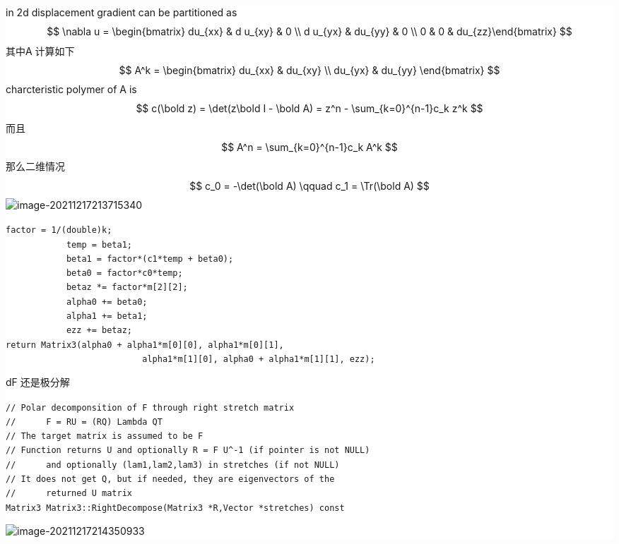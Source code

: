 ```
```

in 2d displacement gradient can be partitioned as
$$
\nabla u = \begin{bmatrix} du_{xx} & d u_{xy} & 0 \\ d u_{yx} & du_{yy} & 0 \\ 0 & 0 & du_{zz}\end{bmatrix}
$$
其中A 计算如下
$$
A^k = \begin{bmatrix} du_{xx} & du_{xy} \\ du_{yx} & du_{yy} \end{bmatrix}
$$
charcteristic polymer of A is
$$
c(\bold z) = \det(z\bold I  - \bold A) = z^n - \sum_{k=0}^{n-1}c_k z^k
$$
而且
$$
A^n = \sum_{k=0}^{n-1}c_k A^k
$$
那么二维情况
$$
c_0 = -\det(\bold A) \qquad c_1 = \Tr(\bold A)
$$
![image-20211217213715340](E:\mycode\collection\定理\弹性力学\image-20211217213715340.png)

```
factor = 1/(double)k;
            temp = beta1;
            beta1 = factor*(c1*temp + beta0);
            beta0 = factor*c0*temp;
            betaz *= factor*m[2][2];
            alpha0 += beta0;
            alpha1 += beta1;
            ezz += betaz;
return Matrix3(alpha0 + alpha1*m[0][0], alpha1*m[0][1],
						   alpha1*m[1][0], alpha0 + alpha1*m[1][1], ezz);
```

dF 还是极分解

```
// Polar decomponsition of F through right stretch matrix
//      F = RU = (RQ) Lambda QT
// The target matrix is assumed to be F
// Function returns U and optionally R = F U^-1 (if pointer is not NULL)
//		and optionally (lam1,lam2,lam3) in stretches (if not NULL)
// It does not get Q, but if needed, they are eigenvectors of the
//		returned U matrix
Matrix3 Matrix3::RightDecompose(Matrix3 *R,Vector *stretches) const
```

![image-20211217214350933](E:\mycode\collection\定理\弹性力学\image-20211217214350933.png)
